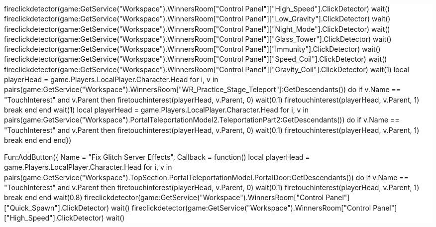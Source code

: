 fireclickdetector(game:GetService("Workspace").WinnersRoom["Control Panel"]["High_Speed"].ClickDetector)
wait()
fireclickdetector(game:GetService("Workspace").WinnersRoom["Control Panel"]["Low_Gravity"].ClickDetector)
wait()
fireclickdetector(game:GetService("Workspace").WinnersRoom["Control Panel"]["Night_Mode"].ClickDetector)
wait()
fireclickdetector(game:GetService("Workspace").WinnersRoom["Control Panel"]["Glass_Tower"].ClickDetector)
wait()
fireclickdetector(game:GetService("Workspace").WinnersRoom["Control Panel"]["Immunity"].ClickDetector)
wait()
fireclickdetector(game:GetService("Workspace").WinnersRoom["Control Panel"]["Speed_Coil"].ClickDetector)
wait()
fireclickdetector(game:GetService("Workspace").WinnersRoom["Control Panel"]["Gravity_Coil"].ClickDetector)
wait(1)
local playerHead = game.Players.LocalPlayer.Character.Head
for i, v in pairs(game:GetService("Workspace").WinnersRoom["WR_Practice_Stage_Teleport"]:GetDescendants()) do
    if v.Name == "TouchInterest" and v.Parent then
        firetouchinterest(playerHead, v.Parent, 0)
        wait(0.1)
        firetouchinterest(playerHead, v.Parent, 1)
        break
    end
end
wait(1)
local playerHead = game.Players.LocalPlayer.Character.Head
for i, v in pairs(game:GetService("Workspace").PortalTeleportationModel2.TeleportationPart2:GetDescendants()) do
    if v.Name == "TouchInterest" and v.Parent then
        firetouchinterest(playerHead, v.Parent, 0)
        wait(0.1)
        firetouchinterest(playerHead, v.Parent, 1)
        break
    end
end
end})

Fun:AddButton({
Name = "Fix Glitch Server Effects",
Callback = function()
local playerHead = game.Players.LocalPlayer.Character.Head
for i, v in pairs(game:GetService("Workspace").TopSection.PortalTeleportationModel.PortalDoor:GetDescendants()) do
    if v.Name == "TouchInterest" and v.Parent then
        firetouchinterest(playerHead, v.Parent, 0)
        wait(0.1)
        firetouchinterest(playerHead, v.Parent, 1)
        break
    end
end
wait(0.8)
fireclickdetector(game:GetService("Workspace").WinnersRoom["Control Panel"]["Quick_Spawn"].ClickDetector)
wait()
fireclickdetector(game:GetService("Workspace").WinnersRoom["Control Panel"]["High_Speed"].ClickDetector)
wait()
